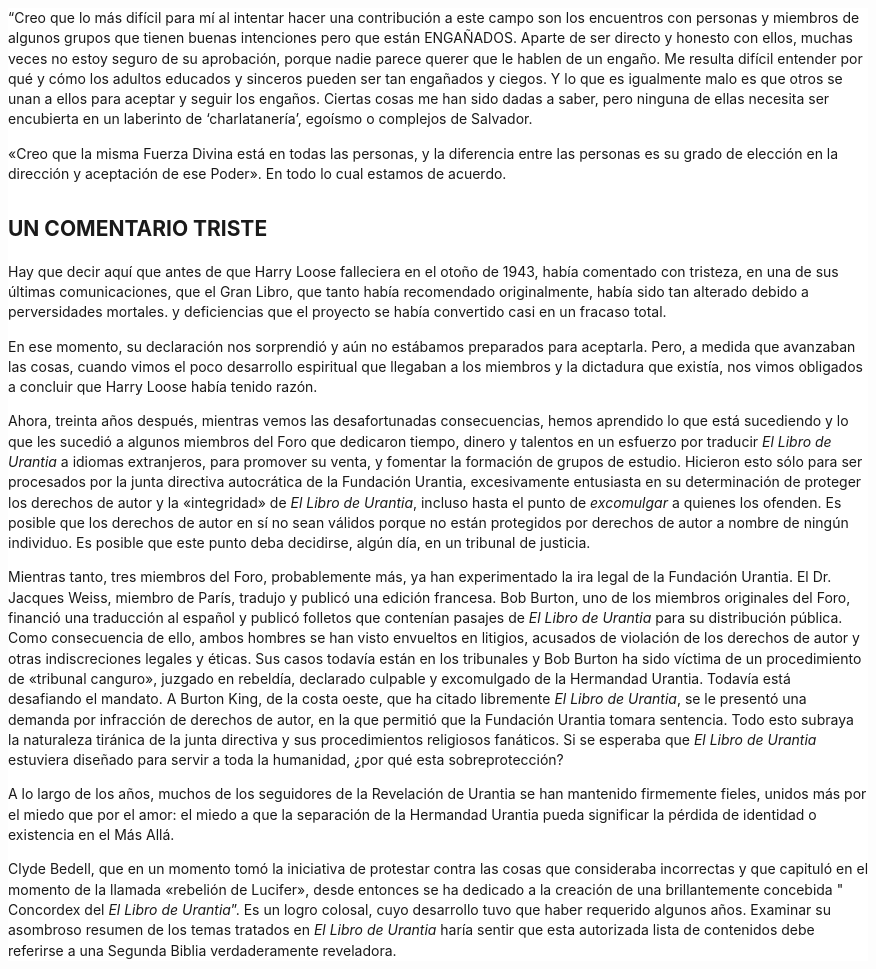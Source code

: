 “Creo que lo más difícil para mí al intentar hacer una contribución a este campo son los encuentros con personas y miembros de algunos grupos que tienen buenas intenciones pero que están ENGAÑADOS. Aparte de ser directo y honesto con ellos, muchas veces no estoy seguro de su aprobación, porque nadie parece querer que le hablen de un engaño. Me resulta difícil entender por qué y cómo los adultos educados y sinceros pueden ser tan engañados y ciegos. Y lo que es igualmente malo es que otros se unan a ellos para aceptar y seguir los engaños. Ciertas cosas me han sido dadas a saber, pero ninguna de ellas necesita ser encubierta en un laberinto de ‘charlatanería’, egoísmo o complejos de Salvador.

«Creo que la misma Fuerza Divina está en todas las personas, y la diferencia entre las personas es su grado de elección en la dirección y aceptación de ese Poder». En todo lo cual estamos de acuerdo.



## UN COMENTARIO TRISTE


Hay que decir aquí que antes de que Harry Loose falleciera en el otoño de 1943, había comentado con tristeza, en una de sus últimas comunicaciones, que el Gran Libro, que tanto había recomendado originalmente, había sido tan alterado debido a perversidades mortales. y deficiencias que el proyecto se había convertido casi en un fracaso total.

En ese momento, su declaración nos sorprendió y aún no estábamos preparados para aceptarla. Pero, a medida que avanzaban las cosas, cuando vimos el poco desarrollo espiritual que llegaban a los miembros y la dictadura que existía, nos vimos obligados a concluir que Harry Loose había tenido razón.

Ahora, treinta años después, mientras vemos las desafortunadas consecuencias, hemos aprendido lo que está sucediendo y lo que les sucedió a algunos miembros del Foro que dedicaron tiempo, dinero y talentos en un esfuerzo por traducir _El Libro de Urantia_ a idiomas extranjeros, para promover su venta, y fomentar la formación de grupos de estudio. Hicieron esto sólo para ser procesados ​​por la junta directiva autocrática de la Fundación Urantia, excesivamente entusiasta en su determinación de proteger los derechos de autor y la «integridad» de _El Libro de Urantia_, incluso hasta el punto de _excomulgar_ a quienes los ofenden. Es posible que los derechos de autor en sí no sean válidos porque no están protegidos por derechos de autor a nombre de ningún individuo. Es posible que este punto deba decidirse, algún día, en un tribunal de justicia.

Mientras tanto, tres miembros del Foro, probablemente más, ya han experimentado la ira legal de la Fundación Urantia. El Dr. Jacques Weiss, miembro de París, tradujo y publicó una edición francesa. Bob Burton, uno de los miembros originales del Foro, financió una traducción al español y publicó folletos que contenían pasajes de _El Libro de Urantia_ para su distribución pública. Como consecuencia de ello, ambos hombres se han visto envueltos en litigios, acusados ​​de violación de los derechos de autor y otras indiscreciones legales y éticas. Sus casos todavía están en los tribunales y Bob Burton ha sido víctima de un procedimiento de «tribunal canguro», juzgado en rebeldía, declarado culpable y excomulgado de la Hermandad Urantia. Todavía está desafiando el mandato. A Burton King, de la costa oeste, que ha citado libremente _El Libro de Urantia_, se le presentó una demanda por infracción de derechos de autor, en la que permitió que la Fundación Urantia tomara sentencia. Todo esto subraya la naturaleza tiránica de la junta directiva y sus procedimientos religiosos fanáticos. Si se esperaba que _El Libro de Urantia_ estuviera diseñado para servir a toda la humanidad, ¿por qué esta sobreprotección?

A lo largo de los años, muchos de los seguidores de la Revelación de Urantia se han mantenido firmemente fieles, unidos más por el miedo que por el amor: el miedo a que la separación de la Hermandad Urantia pueda significar la pérdida de identidad o existencia en el Más Allá.

Clyde Bedell, que en un momento tomó la iniciativa de protestar contra las cosas que consideraba incorrectas y que capituló en el momento de la llamada «rebelión de Lucifer», desde entonces se ha dedicado a la creación de una brillantemente concebida " Concordex del _El Libro de Urantia_”. Es un logro colosal, cuyo desarrollo tuvo que haber requerido algunos años. Examinar su asombroso resumen de los temas tratados en _El Libro de Urantia_ haría sentir que esta autorizada lista de contenidos debe referirse a una Segunda Biblia verdaderamente reveladora.
